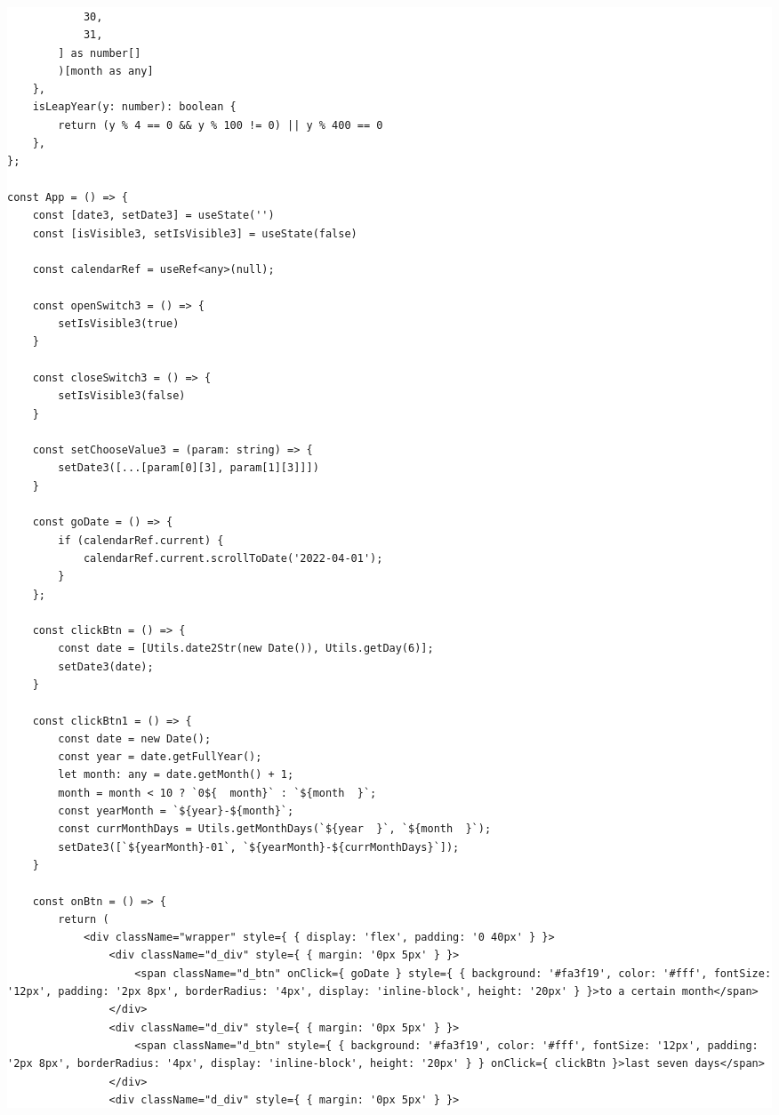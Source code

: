 ```tsx
            30,
            31,
        ] as number[]
        )[month as any]
    },
    isLeapYear(y: number): boolean {
        return (y % 4 == 0 && y % 100 != 0) || y % 400 == 0
    },
};

const App = () => {
    const [date3, setDate3] = useState('')
    const [isVisible3, setIsVisible3] = useState(false)

    const calendarRef = useRef<any>(null);

    const openSwitch3 = () => {
        setIsVisible3(true)
    }

    const closeSwitch3 = () => {
        setIsVisible3(false)
    }

    const setChooseValue3 = (param: string) => {
        setDate3([...[param[0][3], param[1][3]]])
    }

    const goDate = () => {
        if (calendarRef.current) {
            calendarRef.current.scrollToDate('2022-04-01');
        }
    };

    const clickBtn = () => {
        const date = [Utils.date2Str(new Date()), Utils.getDay(6)];
        setDate3(date);
    }

    const clickBtn1 = () => {
        const date = new Date();
        const year = date.getFullYear();
        let month: any = date.getMonth() + 1;
        month = month < 10 ? `0${  month}` : `${month  }`;
        const yearMonth = `${year}-${month}`;
        const currMonthDays = Utils.getMonthDays(`${year  }`, `${month  }`);
        setDate3([`${yearMonth}-01`, `${yearMonth}-${currMonthDays}`]);
    }

    const onBtn = () => {
        return (
            <div className="wrapper" style={ { display: 'flex', padding: '0 40px' } }>
                <div className="d_div" style={ { margin: '0px 5px' } }>
                    <span className="d_btn" onClick={ goDate } style={ { background: '#fa3f19', color: '#fff', fontSize: '12px', padding: '2px 8px', borderRadius: '4px', display: 'inline-block', height: '20px' } }>to a certain month</span>
                </div>
                <div className="d_div" style={ { margin: '0px 5px' } }>
                    <span className="d_btn" style={ { background: '#fa3f19', color: '#fff', fontSize: '12px', padding: '2px 8px', borderRadius: '4px', display: 'inline-block', height: '20px' } } onClick={ clickBtn }>last seven days</span>
                </div>
                <div className="d_div" style={ { margin: '0px 5px' } }>
```
